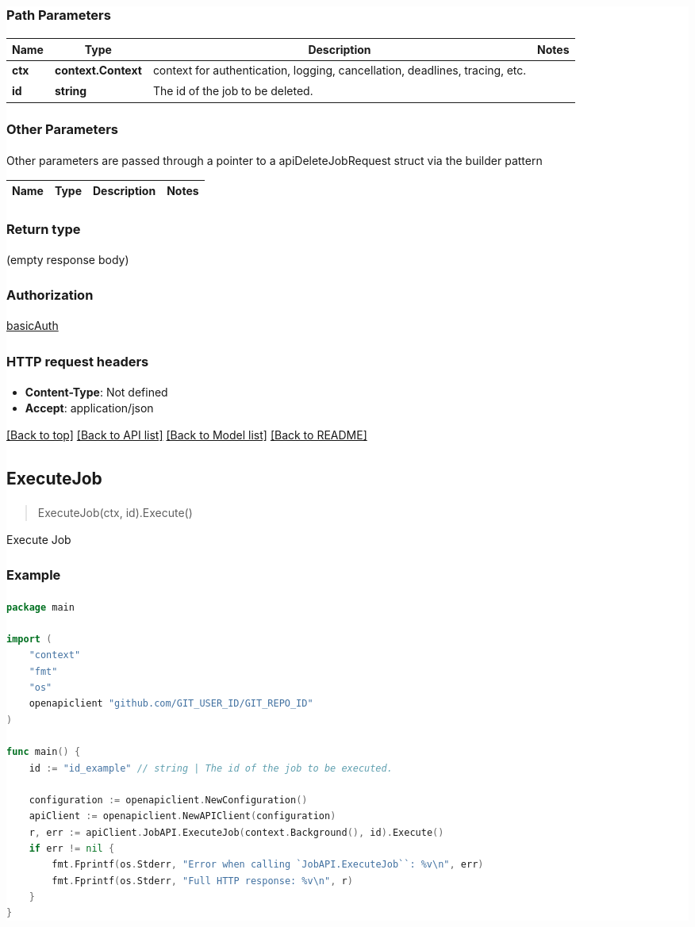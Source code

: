 ### Path Parameters


Name | Type | Description  | Notes
------------- | ------------- | ------------- | -------------
**ctx** | **context.Context** | context for authentication, logging, cancellation, deadlines, tracing, etc.
**id** | **string** | The id of the job to be deleted. | 

### Other Parameters

Other parameters are passed through a pointer to a apiDeleteJobRequest struct via the builder pattern


Name | Type | Description  | Notes
------------- | ------------- | ------------- | -------------


### Return type

 (empty response body)

### Authorization

[basicAuth](../README.md#basicAuth)

### HTTP request headers

- **Content-Type**: Not defined
- **Accept**: application/json

[[Back to top]](#) [[Back to API list]](../README.md#documentation-for-api-endpoints)
[[Back to Model list]](../README.md#documentation-for-models)
[[Back to README]](../README.md)


## ExecuteJob

> ExecuteJob(ctx, id).Execute()

Execute Job



### Example

```go
package main

import (
	"context"
	"fmt"
	"os"
	openapiclient "github.com/GIT_USER_ID/GIT_REPO_ID"
)

func main() {
	id := "id_example" // string | The id of the job to be executed.

	configuration := openapiclient.NewConfiguration()
	apiClient := openapiclient.NewAPIClient(configuration)
	r, err := apiClient.JobAPI.ExecuteJob(context.Background(), id).Execute()
	if err != nil {
		fmt.Fprintf(os.Stderr, "Error when calling `JobAPI.ExecuteJob``: %v\n", err)
		fmt.Fprintf(os.Stderr, "Full HTTP response: %v\n", r)
	}
}
```